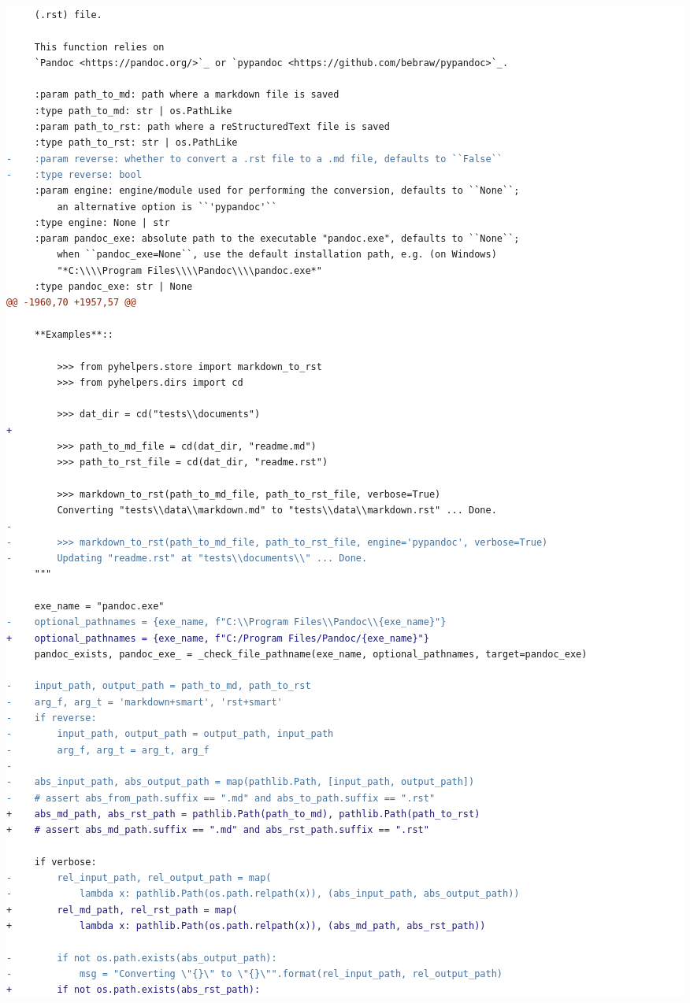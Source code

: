 ```diff
     (.rst) file.
 
     This function relies on
     `Pandoc <https://pandoc.org/>`_ or `pypandoc <https://github.com/bebraw/pypandoc>`_.
 
     :param path_to_md: path where a markdown file is saved
     :type path_to_md: str | os.PathLike
     :param path_to_rst: path where a reStructuredText file is saved
     :type path_to_rst: str | os.PathLike
-    :param reverse: whether to convert a .rst file to a .md file, defaults to ``False``
-    :type reverse: bool
     :param engine: engine/module used for performing the conversion, defaults to ``None``;
         an alternative option is ``'pypandoc'``
     :type engine: None | str
     :param pandoc_exe: absolute path to the executable "pandoc.exe", defaults to ``None``;
         when ``pandoc_exe=None``, use the default installation path, e.g. (on Windows)
         "*C:\\\\Program Files\\\\Pandoc\\\\pandoc.exe*"
     :type pandoc_exe: str | None
@@ -1960,70 +1957,57 @@
 
     **Examples**::
 
         >>> from pyhelpers.store import markdown_to_rst
         >>> from pyhelpers.dirs import cd
 
         >>> dat_dir = cd("tests\\documents")
+
         >>> path_to_md_file = cd(dat_dir, "readme.md")
         >>> path_to_rst_file = cd(dat_dir, "readme.rst")
 
         >>> markdown_to_rst(path_to_md_file, path_to_rst_file, verbose=True)
         Converting "tests\\data\\markdown.md" to "tests\\data\\markdown.rst" ... Done.
-
-        >>> markdown_to_rst(path_to_md_file, path_to_rst_file, engine='pypandoc', verbose=True)
-        Updating "readme.rst" at "tests\\documents\\" ... Done.
     """
 
     exe_name = "pandoc.exe"
-    optional_pathnames = {exe_name, f"C:\\Program Files\\Pandoc\\{exe_name}"}
+    optional_pathnames = {exe_name, f"C:/Program Files/Pandoc/{exe_name}"}
     pandoc_exists, pandoc_exe_ = _check_file_pathname(exe_name, optional_pathnames, target=pandoc_exe)
 
-    input_path, output_path = path_to_md, path_to_rst
-    arg_f, arg_t = 'markdown+smart', 'rst+smart'
-    if reverse:
-        input_path, output_path = output_path, input_path
-        arg_f, arg_t = arg_t, arg_f
-
-    abs_input_path, abs_output_path = map(pathlib.Path, [input_path, output_path])
-    # assert abs_from_path.suffix == ".md" and abs_to_path.suffix == ".rst"
+    abs_md_path, abs_rst_path = pathlib.Path(path_to_md), pathlib.Path(path_to_rst)
+    # assert abs_md_path.suffix == ".md" and abs_rst_path.suffix == ".rst"
 
     if verbose:
-        rel_input_path, rel_output_path = map(
-            lambda x: pathlib.Path(os.path.relpath(x)), (abs_input_path, abs_output_path))
+        rel_md_path, rel_rst_path = map(
+            lambda x: pathlib.Path(os.path.relpath(x)), (abs_md_path, abs_rst_path))
 
-        if not os.path.exists(abs_output_path):
-            msg = "Converting \"{}\" to \"{}\"".format(rel_input_path, rel_output_path)
+        if not os.path.exists(abs_rst_path):
```